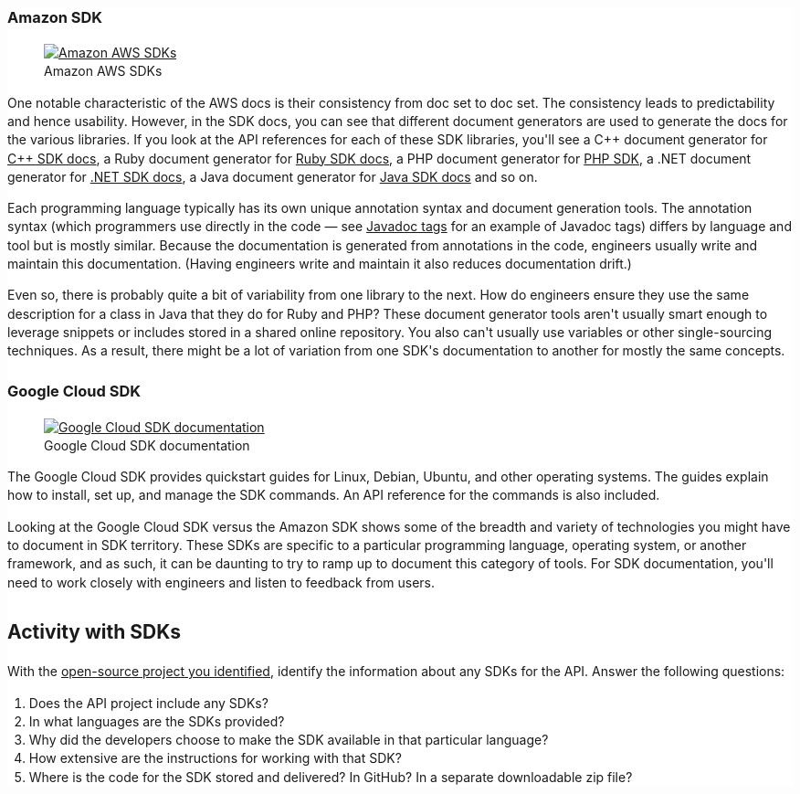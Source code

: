 ### Amazon SDK

<figure><a target="_blank" class="noExtIcon" href="https://aws.amazon.com/tools/#sdk"><img class="docimage" src="{{site.media}}/sdk_amazon_aws.png" alt="Amazon AWS SDKs" /></a><figcaption>Amazon AWS SDKs</figcaption></figure>

One notable characteristic of the AWS docs is their consistency from doc set to doc set. The consistency leads to predictability and hence usability. However, in the SDK docs, you can see that different document generators are used to generate the docs for the various libraries. If you look at the API references for each of these SDK libraries, you'll see a C++ document generator for [C++ SDK docs](http://sdk.amazonaws.com/cpp/api/LATEST/index.html), a Ruby document generator for [Ruby SDK docs](https://docs.aws.amazon.com/sdk-for-ruby/v3/api/index.html), a PHP document generator for [PHP SDK](https://docs.aws.amazon.com/aws-sdk-php/v3/api/), a .NET document generator for [.NET SDK docs](https://docs.aws.amazon.com/sdkfornet/v3/apidocs/Index.html), a Java document generator for [Java SDK docs](https://docs.aws.amazon.com/AWSJavaSDK/latest/javadoc/index.html) and so on.

Each programming language typically has its own unique annotation syntax and document generation tools. The annotation syntax (which programmers use directly in the code &mdash; see [Javadoc tags](nativelibraryapis_javadoc_tags.html) for an example of Javadoc tags) differs by language and tool but is mostly similar. Because the documentation is generated from annotations in the code, engineers usually write and maintain this documentation. (Having engineers write and maintain it also reduces documentation drift.)

Even so, there is probably quite a bit of variability from one library to the next. How do engineers ensure they use the same description for a class in Java that they do for Ruby and PHP? These document generator tools aren't usually smart enough to leverage snippets or includes stored in a shared online repository. You also can't usually use variables or other single-sourcing techniques. As a result, there might be a lot of variation from one SDK's documentation to another for mostly the same concepts.

### Google Cloud SDK

<figure><a target="_blank" class="noExtIcon" href="https://cloud.google.com/sdk/docs/"><img class="docimage" src="{{site.media}}/googlecloudsdk.png" alt="Google Cloud SDK documentation" /></a><figcaption>Google Cloud SDK documentation</figcaption></figure>

The Google Cloud SDK provides quickstart guides for Linux, Debian, Ubuntu, and other operating systems. The guides explain how to install, set up, and manage the SDK commands. An API reference for the commands is also included.

Looking at the Google Cloud SDK versus the Amazon SDK shows some of the breadth and variety of technologies you might have to document in SDK territory. These SDKs are specific to a particular programming language, operating system, or another framework, and as such, it can be daunting to try to ramp up to document this category of tools. For SDK documentation, you'll need to work closely with engineers and listen to feedback from users.

## <i class="fa fa-user-circle"></i> Activity with SDKs

With the [open-source project you identified](docapis_find_open_source_project.html), identify the information about any SDKs for the API. Answer the following questions:

1. Does the API project include any SDKs?
2. In what languages are the SDKs provided?
3. Why did the developers choose to make the SDK available in that particular language?
4. How extensive are the instructions for working with that SDK?
5. Where is the code for the SDK stored and delivered? In GitHub? In a separate downloadable zip file?

